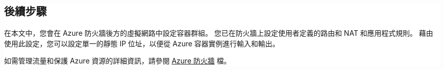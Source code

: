 ## <a name="next-steps"></a>後續步驟

在本文中，您會在 Azure 防火牆後方的虛擬網路中設定容器群組。 您已在防火牆上設定使用者定義的路由和 NAT 和應用程式規則。 藉由使用此設定，您可以設定單一的靜態 IP 位址，以便從 Azure 容器實例進行輸入和輸出。

如需管理流量和保護 Azure 資源的詳細資訊，請參閱 [Azure 防火牆](../firewall/index.yml) 檔。



[az-group-create]: /cli/azure/group#az-group-create
[az-container-create]: /cli/azure/container#az-container-create
[az-network-vnet-subnet-create]: /cli/azure/network/vnet/subnet#az-network-vnet-subnet-create
[az-extension-add]: /cli/azure/extension#az-extension-add
[az-network-firewall-update]: /cli/azure/ext/azure-firewall/network/firewall#ext-azure-firewall-az-network-firewall-update
[az-network-public-ip-show]: /cli/azure/network/public-ip/#az-network-public-ip-show
[az-network-route-table-create]:/cli/azure/network/route-table/#az-network-route-table-create
[az-network-route-table-route-create]: /cli/azure/network/route-table/route#az-network-route-table-route-create
[az-network-firewall-ip-config-list]: /cli/azure/ext/azure-firewall/network/firewall/ip-config#ext-azure-firewall-az-network-firewall-ip-config-list
[az-network-vnet-subnet-update]: /cli/azure/network/vnet/subnet#az-network-vnet-subnet-update
[az-container-exec]: /cli/azure/container#az-container-exec
[az-vm-create]: /cli/azure/vm#az-vm-create
[az-vm-open-port]: /cli/azure/vm#az-vm-open-port
[az-vm-list-ip-addresses]: /cli/azure/vm#az-vm-list-ip-addresses
[az-network-firewall-application-rule-create]: /cli/azure/ext/azure-firewall/network/firewall/application-rule#ext-azure-firewall-az-network-firewall-application-rule-create
[az-network-firewall-nat-rule-create]: /cli/azure/ext/azure-firewall/network/firewall/nat-rule#ext-azure-firewall-az-network-firewall-nat-rule-create






